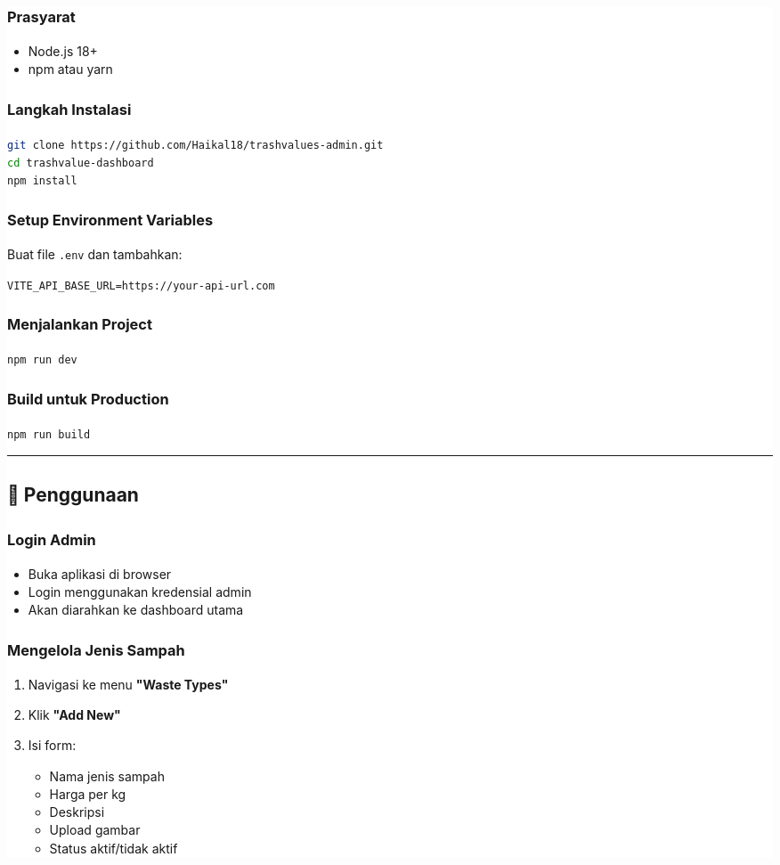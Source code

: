 ### Prasyarat

* Node.js 18+
* npm atau yarn

### Langkah Instalasi

```bash
git clone https://github.com/Haikal18/trashvalues-admin.git
cd trashvalue-dashboard
npm install
```

### Setup Environment Variables

Buat file `.env` dan tambahkan:

```
VITE_API_BASE_URL=https://your-api-url.com
```

### Menjalankan Project

```bash
npm run dev
```

### Build untuk Production

```bash
npm run build
```

---

## 🎯 Penggunaan

### Login Admin

* Buka aplikasi di browser
* Login menggunakan kredensial admin
* Akan diarahkan ke dashboard utama

### Mengelola Jenis Sampah

1. Navigasi ke menu **"Waste Types"**
2. Klik **"Add New"**
3. Isi form:

   * Nama jenis sampah
   * Harga per kg
   * Deskripsi
   * Upload gambar
   * Status aktif/tidak aktif
